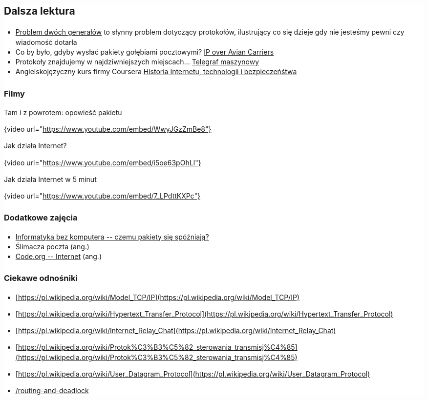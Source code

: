 
## Dalsza lektura

- [Problem dwóch generałów](https://pl.wikipedia.org/wiki/Problem_bizantyjskich_genera%C5%82%C3%B3w#Problem_dw%C3%B3ch_genera%C5%82%C3%B3w) to słynny problem dotyczący protokołów, ilustrujący co się dzieje gdy nie jesteśmy pewni czy wiadomość dotarła
- Co by było, gdyby wysłać pakiety gołębiami pocztowymi? [IP over Avian Carriers](https://pl.wikipedia.org/wiki/IP_over_Avian_Carriers)
- Protokoły znajdujemy w najdziwniejszych miejscach... [Telegraf maszynowy](https://pl.wikipedia.org/wiki/Telegraf_maszynowy)
- Angielskojęzyczny kurs firmy Coursera [Historia Internetu, technologii i bezpieczeńśtwa](https://www.coursera.org/learn/internet-history)

### Filmy

Tam i z powrotem: opowieść pakietu

{video url="https://www.youtube.com/embed/WwyJGzZmBe8"}

Jak działa Internet?

{video url="https://www.youtube.com/embed/i5oe63pOhLI"}

Jak działa Internet w 5 minut

{video url="https://www.youtube.com/embed/7_LPdttKXPc"}


### Dodatkowe zajęcia

- [Informatyka bez komputera -- czemu pakiety się spóźniają?](https://classic.csunplugged.org/routing-and-deadlock/)
- [Ślimacza poczta](http://www.cs4fn.org/internet/realsnailmail.php) (ang.)
- [Code.org  -- Internet](https://studio.code.org/s/course3/stage/18/puzzle/1) (ang.)

### Ciekawe odnośniki

- [https://pl.wikipedia.org/wiki/Model_TCP/IP](https://pl.wikipedia.org/wiki/Model_TCP/IP)

- [https://pl.wikipedia.org/wiki/Hypertext_Transfer_Protocol](https://pl.wikipedia.org/wiki/Hypertext_Transfer_Protocol)
- [https://pl.wikipedia.org/wiki/Internet_Relay_Chat](https://pl.wikipedia.org/wiki/Internet_Relay_Chat)
- [https://pl.wikipedia.org/wiki/Protok%C3%B3%C5%82_sterowania_transmisj%C4%85](https://pl.wikipedia.org/wiki/Protok%C3%B3%C5%82_sterowania_transmisj%C4%85)
- [https://pl.wikipedia.org/wiki/User_Datagram_Protocol](https://pl.wikipedia.org/wiki/User_Datagram_Protocol)
- [/routing-and-deadlock](/routing-and-deadlock)
    
